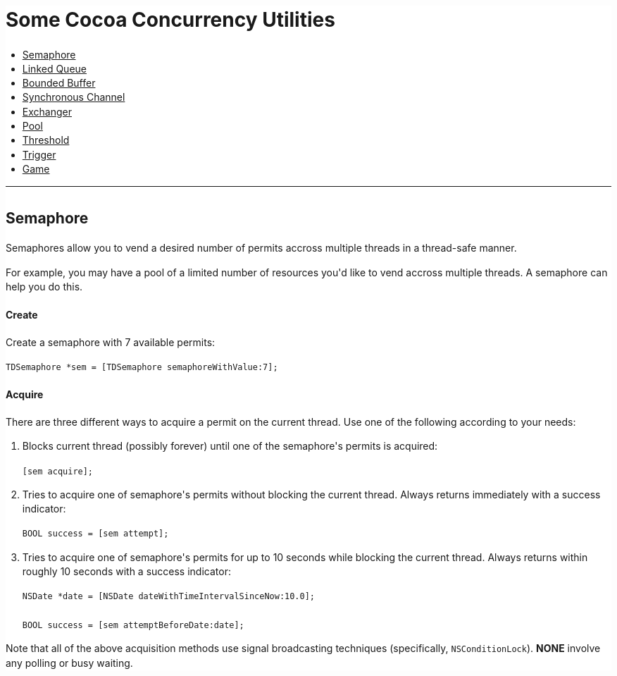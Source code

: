 Some Cocoa Concurrency Utilities
===========

* [Semaphore](https://github.com/itod/threadutils#semaphore)
* [Linked Queue](https://github.com/itod/threadutils#linked-queue)
* [Bounded Buffer](https://github.com/itod/threadutils#bounded-buffer)
* [Synchronous Channel](https://github.com/itod/threadutils#synchronous-channel)
* [Exchanger](https://github.com/itod/threadutils#exchanger)
* [Pool](https://github.com/itod/threadutils#pool)
* [Threshold](https://github.com/itod/threadutils#threshold)
* [Trigger](https://github.com/itod/threadutils#trigger)
* [Game](https://github.com/itod/threadutils#game)

----

## Semaphore

Semaphores allow you to vend a desired number of permits accross multiple threads in a thread-safe manner. 

For example, you may have a pool of a limited number of resources you'd like to vend accross multiple threads. A semaphore can help you do this.

#### Create

Create a semaphore with 7 available permits:

```objc
TDSemaphore *sem = [TDSemaphore semaphoreWithValue:7];
```

#### Acquire

There are three different ways to acquire a permit on the current thread. Use one of the following according to your needs:

1. Blocks current thread (possibly forever) until one of the semaphore's permits is acquired:

    ```objc
    [sem acquire];
    ```
1. Tries to acquire one of semaphore's permits without blocking the current thread. Always returns immediately with a success indicator:

    ```objc
    BOOL success = [sem attempt];
    ```
1. Tries to acquire one of semaphore's permits for up to 10 seconds while blocking the current thread. Always returns within roughly 10 seconds with a success indicator:

    ```objc
    NSDate *date = [NSDate dateWithTimeIntervalSinceNow:10.0];

    BOOL success = [sem attemptBeforeDate:date];
    ```

Note that all of the above acquisition methods use signal broadcasting techniques (specifically, `NSConditionLock`). **NONE** involve any polling or busy waiting. 
